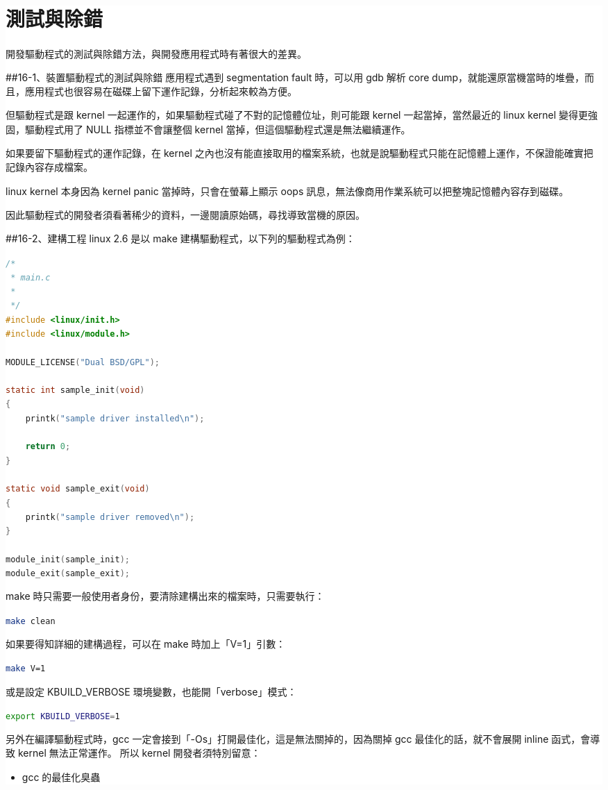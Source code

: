# 測試與除錯


開發驅動程式的測試與除錯方法，與開發應用程式時有著很大的差異。 



##16-1、裝置驅動程式的測試與除錯 
應用程式遇到 segmentation fault 時，可以用 gdb 解析 core dump，就能還原當機當時的堆疊，而且，應用程式也很容易在磁碟上留下運作記錄，分析起來較為方便。

但驅動程式是跟 kernel 一起運作的，如果驅動程式碰了不對的記憶體位址，則可能跟 kernel 一起當掉，當然最近的 linux kernel 變得更強固，驅動程式用了 NULL 指標並不會讓整個 kernel 當掉，但這個驅動程式還是無法繼續運作。 

如果要留下驅動程式的運作記錄，在 kernel 之內也沒有能直接取用的檔案系統，也就是說驅動程式只能在記憶體上運作，不保證能確實把記錄內容存成檔案。 

linux kernel 本身因為 kernel panic 當掉時，只會在螢幕上顯示 oops 訊息，無法像商用作業系統可以把整塊記憶體內容存到磁碟。

因此驅動程式的開發者須看著稀少的資料，一邊閱讀原始碼，尋找導致當機的原因。 



##16-2、建構工程 
linux 2.6 是以 make 建構驅動程式，以下列的驅動程式為例： 

```c
/*
 * main.c
 *
 */
#include <linux/init.h>
#include <linux/module.h>

MODULE_LICENSE("Dual BSD/GPL");

static int sample_init(void)
{
    printk("sample driver installed\n");

    return 0;
}

static void sample_exit(void)
{
    printk("sample driver removed\n");
}

module_init(sample_init);
module_exit(sample_exit);

```
make 時只需要一般使用者身份，要清除建構出來的檔案時，只需要執行： 
```sh
make clean 
```
如果要得知詳細的建構過程，可以在 make 時加上「V=1」引數： 
```sh
make V=1 
```
或是設定 KBUILD_VERBOSE 環境變數，也能開「verbose」模式： 
```sh
export KBUILD_VERBOSE=1 
```
另外在編譯驅動程式時，gcc 一定會接到「-Os」打開最佳化，這是無法關掉的，因為關掉 gcc 最佳化的話，就不會展開 inline 函式，會導致 kernel 無法正常運作。 
所以 kernel 開發者須特別留意：
- gcc 的最佳化臭蟲
